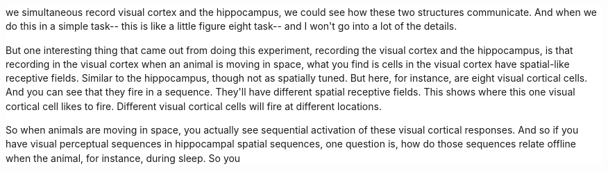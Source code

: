   <span m='449330'>we</span> <span m='449420'>simultaneous</span> <span m='449870'>record</span>
  <span m='450100'>visual</span> <span m='450380'>cortex</span> <span m='450860'>and</span>
  <span m='450940'>the</span> <span m='451010'>hippocampus,</span> <span m='451970'>we</span>
  <span m='452090'>could</span> <span m='452240'>see</span> <span m='452540'>how</span>
  <span m='452720'>these</span> <span m='452900'>two</span> <span m='453050'>structures</span>
  <span m='453500'>communicate.</span> <span m='454940'>And</span> <span m='455810'>when</span>
  <span m='455930'>we</span> <span m='456050'>do</span> <span m='456230'>this</span>
  <span m='456530'>in</span> <span m='456680'>a</span> <span m='456740'>simple</span>
  <span m='457070'>task--</span> <span m='457460'>this is</span> <span m='457610'>like</span>
  <span m='457730'>a</span> <span m='457750'>little</span> <span m='457910'>figure</span>
  <span m='458240'>eight</span> <span m='458390'>task--</span> <span m='459450'>and</span>
  <span m='459640'>I</span> <span m='459710'>won't</span> <span m='459810'>go</span>
  <span m='459890'>into</span> <span m='460010'>a</span> <span m='460040'>lot</span>
  <span m='460160'>of</span> <span m='460250'>the</span> <span m='460340'>details.</span>
  </p><p><span m='461270'>But</span> <span m='461750'>one</span> <span m='461960'>interesting</span>
  <span m='462410'>thing</span> <span m='462590'>that</span> <span m='462710'>came</span>
  <span m='462950'>out</span> <span m='463130'>from</span> <span m='463310'>doing</span>
  <span m='463580'>this</span> <span m='463730'>experiment,</span> <span m='464240'>recording
  the</span> <span m='464600'>visual</span> <span m='464840'>cortex</span> <span m='465320'>and</span>
  <span m='465410'>the</span> <span m='465650'>hippocampus,</span> <span m='466070'>is</span>
  <span m='466250'>that</span> <span m='466850'>recording</span> <span m='467330'>in</span>
  <span m='467390'>the</span> <span m='467480'>visual</span> <span m='467840'>cortex</span>
  <span m='468230'>when</span> <span m='468350'>an</span> <span m='468440'>animal</span>
  <span m='468740'>is</span> <span m='468860'>moving</span> <span m='469130'>in</span>
  <span m='469220'>space,</span> <span m='471170'>what</span> <span m='471320'>you</span>
  <span m='471410'>find</span> <span m='471690'>is</span> <span m='472460'>cells</span>
  <span m='472820'>in</span> <span m='472910'>the</span> <span m='472970'>visual</span>
  <span m='473270'>cortex</span> <span m='473810'>have</span> <span m='474110'>spatial-like</span>
  <span m='474710'>receptive</span> <span m='475100'>fields.</span> <span m='475850'>Similar</span>
  <span m='476270'>to</span> <span m='476390'>the</span> <span m='476450'>hippocampus,</span>
  <span m='477120'>though</span> <span m='477230'>not</span> <span m='477380'>as</span>
  <span m='477440'>spatially</span> <span m='477880'>tuned.</span> <span m='478460'>But</span>
  <span m='478680'>here,</span> <span m='478880'>for</span> <span m='479000'>instance,</span>
  <span m='479270'>are</span> <span m='479450'>eight</span> <span m='482150'>visual</span>
  <span m='482450'>cortical</span> <span m='482810'>cells.</span> <span m='483980'>And</span>
  <span m='484130'>you</span> <span m='484190'>can</span> <span m='484310'>see</span>
  <span m='484460'>that</span> <span m='484580'>they</span> <span m='484760'>fire</span>
  <span m='487190'>in</span> <span m='487310'>a</span> <span m='487370'>sequence.</span>
  <span m='488540'>They'll</span> <span m='488690'>have</span> <span m='488870'>different</span>
  <span m='489350'>spatial</span> <span m='489710'>receptive</span> <span m='490045'>fields.</span>
  <span m='490380'>This</span> <span m='490540'>shows</span> <span m='490880'>where</span>
  <span m='491530'>this</span> <span m='492140'>one</span> <span m='492410'>visual</span>
  <span m='492710'>cortical</span> <span m='493010'>cell</span> <span m='493220'>likes</span>
  <span m='493400'>to</span> <span m='493490'>fire.</span> <span m='494330'>Different</span>
  <span m='494660'>visual</span> <span m='494960'>cortical</span> <span m='495290'>cells</span>
  <span m='495530'>will</span> <span m='495620'>fire at</span> <span m='495890'>different</span>
  <span m='496160'>locations.</span> </p><p><span m='497460'>So</span> <span m='497780'>when</span>
  <span m='497960'>animals</span> <span m='498230'>are</span> <span m='498290'>moving</span>
  <span m='498500'>in</span> <span m='498560'>space,</span> <span m='499250'>you</span>
  <span m='499370'>actually</span> <span m='499700'>see</span> <span m='499940'>sequential</span>
  <span m='500690'>activation</span> <span m='501560'>of</span> <span m='501860'>these</span>
  <span m='502100'>visual</span> <span m='502400'>cortical</span> <span m='502820'>responses.</span>
  <span m='504230'>And</span> <span m='506230'>so</span> <span m='506350'>if</span>
  <span m='506440'>you</span> <span m='506530'>have</span> <span m='507280'>visual</span>
  <span m='508510'>perceptual</span> <span m='508990'>sequences</span> <span m='509590'>in</span>
  <span m='509920'>hippocampal</span> <span m='510190'>spatial</span> <span m='510670'>sequences,</span>
  <span m='511900'>one</span> <span m='512049'>question</span> <span m='512470'>is,</span>
  <span m='512890'>how</span> <span m='513220'>do</span> <span m='513400'>those</span>
  <span m='513549'>sequences</span> <span m='515830'>relate</span> <span m='516909'>offline</span>
  <span m='517539'>when</span> <span m='517659'>the</span> <span m='517780'>animal,</span>
  <span m='518140'>for</span> <span m='518320'>instance,</span> <span m='518659'>during</span>
  <span m='518770'>sleep.</span> <span m='519409'>So</span> <span m='519460'>you</span>